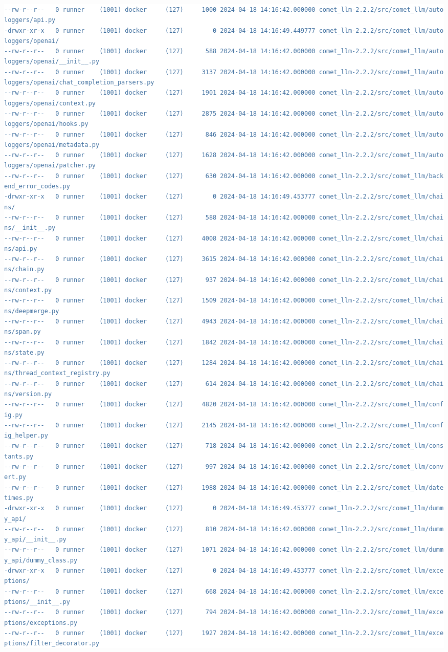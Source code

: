 ```diff
--rw-r--r--   0 runner    (1001) docker     (127)     1000 2024-04-18 14:16:42.000000 comet_llm-2.2.2/src/comet_llm/autologgers/api.py
-drwxr-xr-x   0 runner    (1001) docker     (127)        0 2024-04-18 14:16:49.449777 comet_llm-2.2.2/src/comet_llm/autologgers/openai/
--rw-r--r--   0 runner    (1001) docker     (127)      588 2024-04-18 14:16:42.000000 comet_llm-2.2.2/src/comet_llm/autologgers/openai/__init__.py
--rw-r--r--   0 runner    (1001) docker     (127)     3137 2024-04-18 14:16:42.000000 comet_llm-2.2.2/src/comet_llm/autologgers/openai/chat_completion_parsers.py
--rw-r--r--   0 runner    (1001) docker     (127)     1901 2024-04-18 14:16:42.000000 comet_llm-2.2.2/src/comet_llm/autologgers/openai/context.py
--rw-r--r--   0 runner    (1001) docker     (127)     2875 2024-04-18 14:16:42.000000 comet_llm-2.2.2/src/comet_llm/autologgers/openai/hooks.py
--rw-r--r--   0 runner    (1001) docker     (127)      846 2024-04-18 14:16:42.000000 comet_llm-2.2.2/src/comet_llm/autologgers/openai/metadata.py
--rw-r--r--   0 runner    (1001) docker     (127)     1628 2024-04-18 14:16:42.000000 comet_llm-2.2.2/src/comet_llm/autologgers/openai/patcher.py
--rw-r--r--   0 runner    (1001) docker     (127)      630 2024-04-18 14:16:42.000000 comet_llm-2.2.2/src/comet_llm/backend_error_codes.py
-drwxr-xr-x   0 runner    (1001) docker     (127)        0 2024-04-18 14:16:49.453777 comet_llm-2.2.2/src/comet_llm/chains/
--rw-r--r--   0 runner    (1001) docker     (127)      588 2024-04-18 14:16:42.000000 comet_llm-2.2.2/src/comet_llm/chains/__init__.py
--rw-r--r--   0 runner    (1001) docker     (127)     4008 2024-04-18 14:16:42.000000 comet_llm-2.2.2/src/comet_llm/chains/api.py
--rw-r--r--   0 runner    (1001) docker     (127)     3615 2024-04-18 14:16:42.000000 comet_llm-2.2.2/src/comet_llm/chains/chain.py
--rw-r--r--   0 runner    (1001) docker     (127)      937 2024-04-18 14:16:42.000000 comet_llm-2.2.2/src/comet_llm/chains/context.py
--rw-r--r--   0 runner    (1001) docker     (127)     1509 2024-04-18 14:16:42.000000 comet_llm-2.2.2/src/comet_llm/chains/deepmerge.py
--rw-r--r--   0 runner    (1001) docker     (127)     4943 2024-04-18 14:16:42.000000 comet_llm-2.2.2/src/comet_llm/chains/span.py
--rw-r--r--   0 runner    (1001) docker     (127)     1842 2024-04-18 14:16:42.000000 comet_llm-2.2.2/src/comet_llm/chains/state.py
--rw-r--r--   0 runner    (1001) docker     (127)     1284 2024-04-18 14:16:42.000000 comet_llm-2.2.2/src/comet_llm/chains/thread_context_registry.py
--rw-r--r--   0 runner    (1001) docker     (127)      614 2024-04-18 14:16:42.000000 comet_llm-2.2.2/src/comet_llm/chains/version.py
--rw-r--r--   0 runner    (1001) docker     (127)     4820 2024-04-18 14:16:42.000000 comet_llm-2.2.2/src/comet_llm/config.py
--rw-r--r--   0 runner    (1001) docker     (127)     2145 2024-04-18 14:16:42.000000 comet_llm-2.2.2/src/comet_llm/config_helper.py
--rw-r--r--   0 runner    (1001) docker     (127)      718 2024-04-18 14:16:42.000000 comet_llm-2.2.2/src/comet_llm/constants.py
--rw-r--r--   0 runner    (1001) docker     (127)      997 2024-04-18 14:16:42.000000 comet_llm-2.2.2/src/comet_llm/convert.py
--rw-r--r--   0 runner    (1001) docker     (127)     1988 2024-04-18 14:16:42.000000 comet_llm-2.2.2/src/comet_llm/datetimes.py
-drwxr-xr-x   0 runner    (1001) docker     (127)        0 2024-04-18 14:16:49.453777 comet_llm-2.2.2/src/comet_llm/dummy_api/
--rw-r--r--   0 runner    (1001) docker     (127)      810 2024-04-18 14:16:42.000000 comet_llm-2.2.2/src/comet_llm/dummy_api/__init__.py
--rw-r--r--   0 runner    (1001) docker     (127)     1071 2024-04-18 14:16:42.000000 comet_llm-2.2.2/src/comet_llm/dummy_api/dummy_class.py
-drwxr-xr-x   0 runner    (1001) docker     (127)        0 2024-04-18 14:16:49.453777 comet_llm-2.2.2/src/comet_llm/exceptions/
--rw-r--r--   0 runner    (1001) docker     (127)      668 2024-04-18 14:16:42.000000 comet_llm-2.2.2/src/comet_llm/exceptions/__init__.py
--rw-r--r--   0 runner    (1001) docker     (127)      794 2024-04-18 14:16:42.000000 comet_llm-2.2.2/src/comet_llm/exceptions/exceptions.py
--rw-r--r--   0 runner    (1001) docker     (127)     1927 2024-04-18 14:16:42.000000 comet_llm-2.2.2/src/comet_llm/exceptions/filter_decorator.py
```